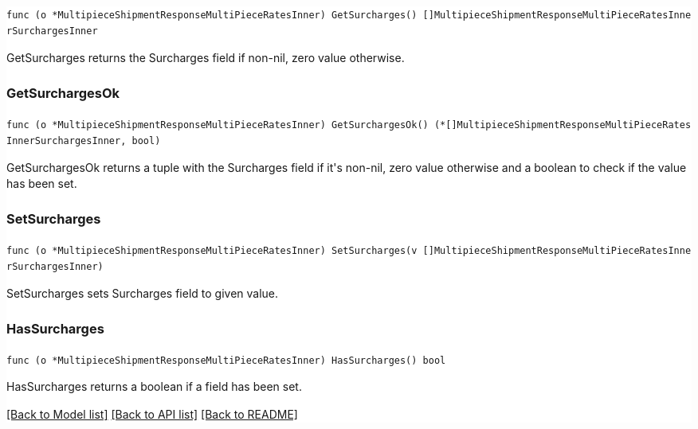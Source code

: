 `func (o *MultipieceShipmentResponseMultiPieceRatesInner) GetSurcharges() []MultipieceShipmentResponseMultiPieceRatesInnerSurchargesInner`

GetSurcharges returns the Surcharges field if non-nil, zero value otherwise.

### GetSurchargesOk

`func (o *MultipieceShipmentResponseMultiPieceRatesInner) GetSurchargesOk() (*[]MultipieceShipmentResponseMultiPieceRatesInnerSurchargesInner, bool)`

GetSurchargesOk returns a tuple with the Surcharges field if it's non-nil, zero value otherwise
and a boolean to check if the value has been set.

### SetSurcharges

`func (o *MultipieceShipmentResponseMultiPieceRatesInner) SetSurcharges(v []MultipieceShipmentResponseMultiPieceRatesInnerSurchargesInner)`

SetSurcharges sets Surcharges field to given value.

### HasSurcharges

`func (o *MultipieceShipmentResponseMultiPieceRatesInner) HasSurcharges() bool`

HasSurcharges returns a boolean if a field has been set.


[[Back to Model list]](../README.md#documentation-for-models) [[Back to API list]](../README.md#documentation-for-api-endpoints) [[Back to README]](../README.md)


